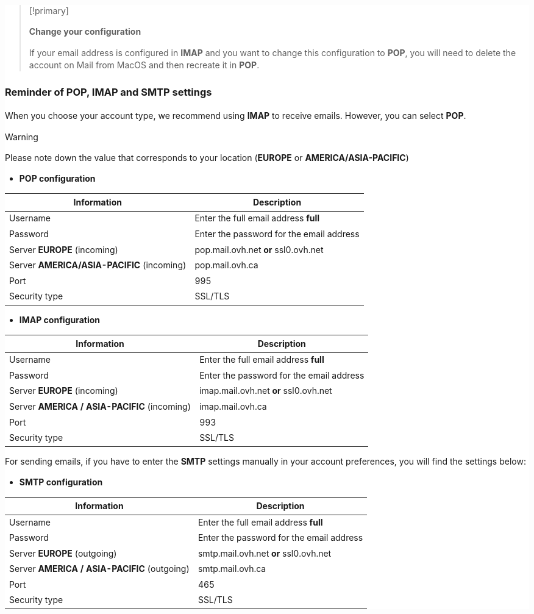 > [!primary]
>
> **Change your configuration**
>
> If your email address is configured in **IMAP** and you want to change this configuration to **POP**, you will need to delete the account on Mail from MacOS and then recreate it in **POP**.

### Reminder of POP, IMAP and SMTP settings <a name="popimap-settings"></a>

When you choose your account type, we recommend using **IMAP** to receive emails. However, you can select **POP**.

> [!warning]
>
> Please note down the value that corresponds to your location (**EUROPE** or **AMERICA/ASIA-PACIFIC**)

- **POP configuration**

|Information|Description|
|---|---|
|Username|Enter the full email address **full**|
|Password|Enter the password for the email address|
|Server **EUROPE** (incoming)|pop.mail.ovh.net **or** ssl0.ovh.net|
|Server **AMERICA/ASIA-PACIFIC** (incoming)|pop.mail.ovh.ca|
|Port|995|
|Security type|SSL/TLS|

- **IMAP configuration**

|Information|Description|
|---|---|
|Username|Enter the full email address **full**|
|Password|Enter the password for the email address|
|Server **EUROPE** (incoming)|imap.mail.ovh.net **or** ssl0.ovh.net|
|Server **AMERICA / ASIA-PACIFIC** (incoming)|imap.mail.ovh.ca|
|Port|993|
|Security type|SSL/TLS|

For sending emails, if you have to enter the **SMTP** settings manually in your account preferences, you will find the settings below:

- **SMTP configuration**

|Information|Description|
|---|---|
|Username|Enter the full email address **full**|
|Password|Enter the password for the email address|
|Server **EUROPE** (outgoing)|smtp.mail.ovh.net **or** ssl0.ovh.net|
|Server **AMERICA / ASIA-PACIFIC** (outgoing)|smtp.mail.ovh.ca|
|Port|465|
|Security type|SSL/TLS|
